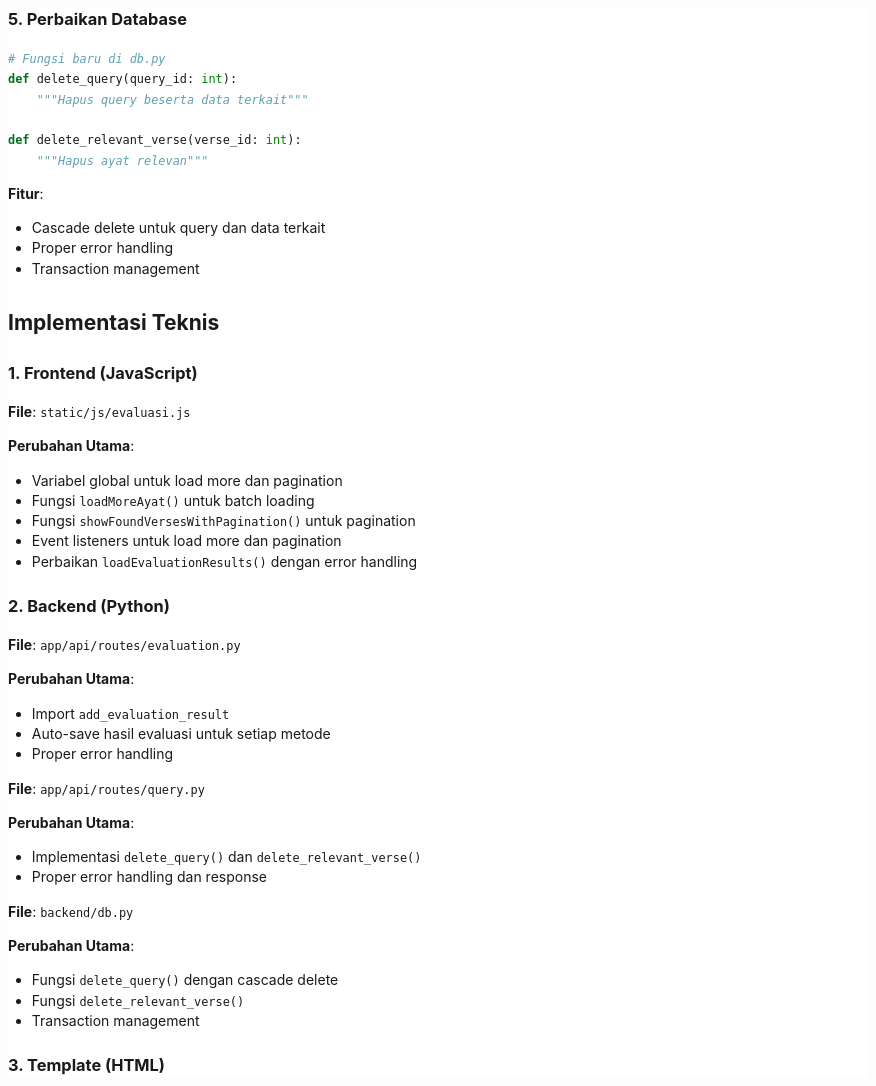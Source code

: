 ### 5. Perbaikan Database

```python
# Fungsi baru di db.py
def delete_query(query_id: int):
    """Hapus query beserta data terkait"""

def delete_relevant_verse(verse_id: int):
    """Hapus ayat relevan"""
```

**Fitur**:

- Cascade delete untuk query dan data terkait
- Proper error handling
- Transaction management

## Implementasi Teknis

### 1. Frontend (JavaScript)

**File**: `static/js/evaluasi.js`

**Perubahan Utama**:

- Variabel global untuk load more dan pagination
- Fungsi `loadMoreAyat()` untuk batch loading
- Fungsi `showFoundVersesWithPagination()` untuk pagination
- Event listeners untuk load more dan pagination
- Perbaikan `loadEvaluationResults()` dengan error handling

### 2. Backend (Python)

**File**: `app/api/routes/evaluation.py`

**Perubahan Utama**:

- Import `add_evaluation_result`
- Auto-save hasil evaluasi untuk setiap metode
- Proper error handling

**File**: `app/api/routes/query.py`

**Perubahan Utama**:

- Implementasi `delete_query()` dan `delete_relevant_verse()`
- Proper error handling dan response

**File**: `backend/db.py`

**Perubahan Utama**:

- Fungsi `delete_query()` dengan cascade delete
- Fungsi `delete_relevant_verse()`
- Transaction management

### 3. Template (HTML)
